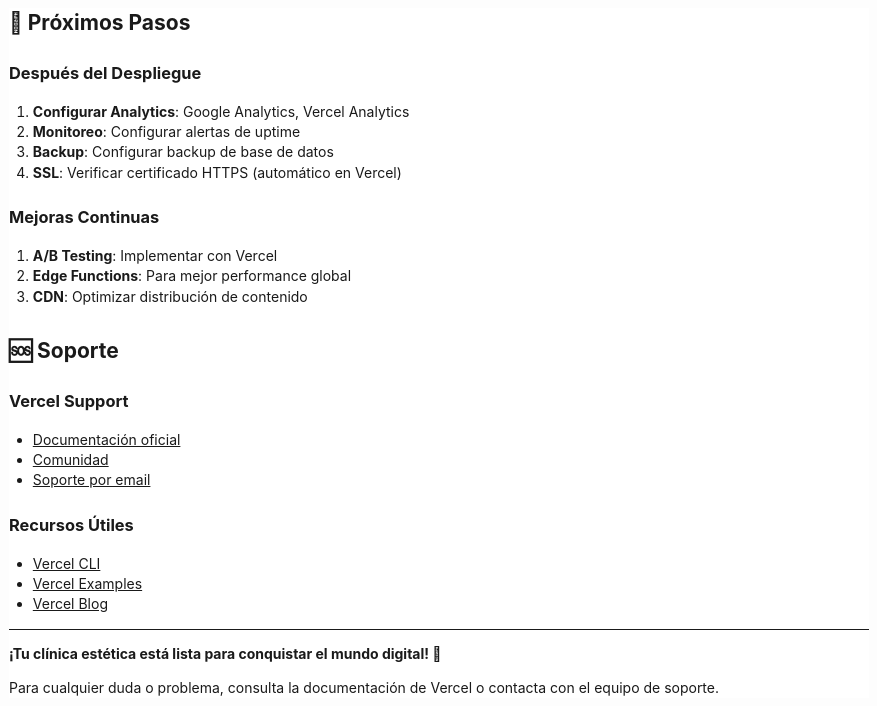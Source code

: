 ## 🎯 Próximos Pasos

### Después del Despliegue
1. **Configurar Analytics**: Google Analytics, Vercel Analytics
2. **Monitoreo**: Configurar alertas de uptime
3. **Backup**: Configurar backup de base de datos
4. **SSL**: Verificar certificado HTTPS (automático en Vercel)

### Mejoras Continuas
1. **A/B Testing**: Implementar con Vercel
2. **Edge Functions**: Para mejor performance global
3. **CDN**: Optimizar distribución de contenido

## 🆘 Soporte

### Vercel Support
- [Documentación oficial](https://vercel.com/docs)
- [Comunidad](https://github.com/vercel/vercel/discussions)
- [Soporte por email](https://vercel.com/support)

### Recursos Útiles
- [Vercel CLI](https://vercel.com/docs/cli)
- [Vercel Examples](https://github.com/vercel/examples)
- [Vercel Blog](https://vercel.com/blog)

---

**¡Tu clínica estética está lista para conquistar el mundo digital! 🎉**

Para cualquier duda o problema, consulta la documentación de Vercel o contacta con el equipo de soporte.
